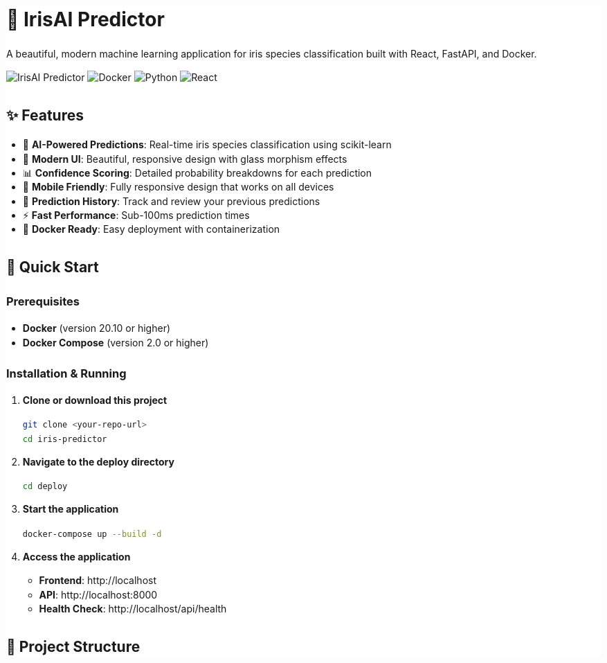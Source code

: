 # 🌺 IrisAI Predictor

A beautiful, modern machine learning application for iris species classification built with React, FastAPI, and Docker.

![IrisAI Predictor](https://img.shields.io/badge/Status-Production%20Ready-brightgreen)
![Docker](https://img.shields.io/badge/Docker-Required-blue)
![Python](https://img.shields.io/badge/Python-3.11+-blue)
![React](https://img.shields.io/badge/React-18+-blue)

## ✨ Features

- 🎯 **AI-Powered Predictions**: Real-time iris species classification using scikit-learn
- 🎨 **Modern UI**: Beautiful, responsive design with glass morphism effects
- 📊 **Confidence Scoring**: Detailed probability breakdowns for each prediction
- 📱 **Mobile Friendly**: Fully responsive design that works on all devices
- 🔄 **Prediction History**: Track and review your previous predictions
- ⚡ **Fast Performance**: Sub-100ms prediction times
- 🐳 **Docker Ready**: Easy deployment with containerization

## 🚀 Quick Start

### Prerequisites

- **Docker** (version 20.10 or higher)
- **Docker Compose** (version 2.0 or higher)

### Installation & Running

1. **Clone or download this project**
   ```bash
   git clone <your-repo-url>
   cd iris-predictor
   ```

2. **Navigate to the deploy directory**
   ```bash
   cd deploy
   ```

3. **Start the application**
   ```bash
   docker-compose up --build -d
   ```

4. **Access the application**
   - **Frontend**: http://localhost
   - **API**: http://localhost:8000
   - **Health Check**: http://localhost/api/health

## 📁 Project Structure
